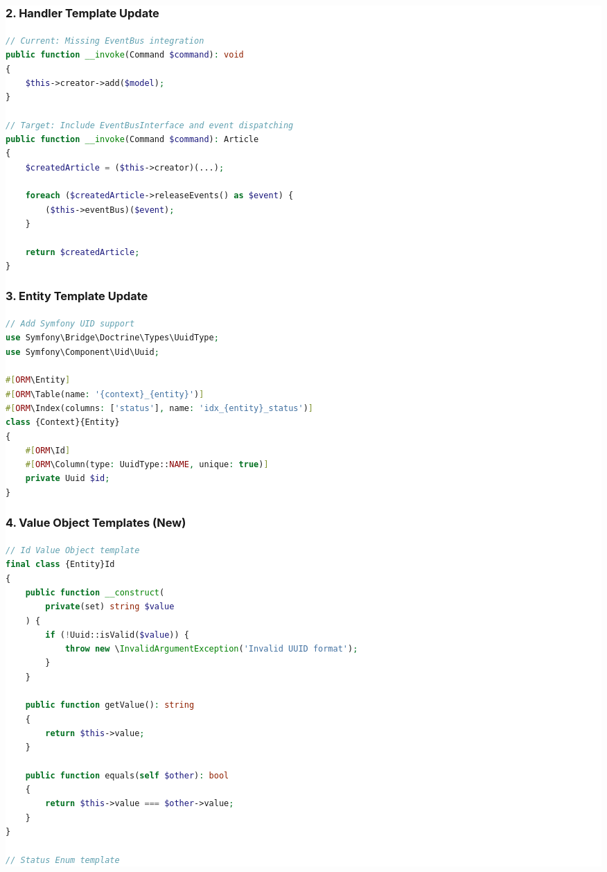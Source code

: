 ### 2. Handler Template Update
```php
// Current: Missing EventBus integration
public function __invoke(Command $command): void
{
    $this->creator->add($model);
}

// Target: Include EventBusInterface and event dispatching
public function __invoke(Command $command): Article
{
    $createdArticle = ($this->creator)(...);
    
    foreach ($createdArticle->releaseEvents() as $event) {
        ($this->eventBus)($event);
    }
    
    return $createdArticle;
}
```

### 3. Entity Template Update
```php
// Add Symfony UID support
use Symfony\Bridge\Doctrine\Types\UuidType;
use Symfony\Component\Uid\Uuid;

#[ORM\Entity]
#[ORM\Table(name: '{context}_{entity}')]
#[ORM\Index(columns: ['status'], name: 'idx_{entity}_status')]
class {Context}{Entity}
{
    #[ORM\Id]
    #[ORM\Column(type: UuidType::NAME, unique: true)]
    private Uuid $id;
}
```

### 4. Value Object Templates (New)
```php
// Id Value Object template
final class {Entity}Id
{
    public function __construct(
        private(set) string $value
    ) {
        if (!Uuid::isValid($value)) {
            throw new \InvalidArgumentException('Invalid UUID format');
        }
    }
    
    public function getValue(): string
    {
        return $this->value;
    }
    
    public function equals(self $other): bool
    {
        return $this->value === $other->value;
    }
}

// Status Enum template
```